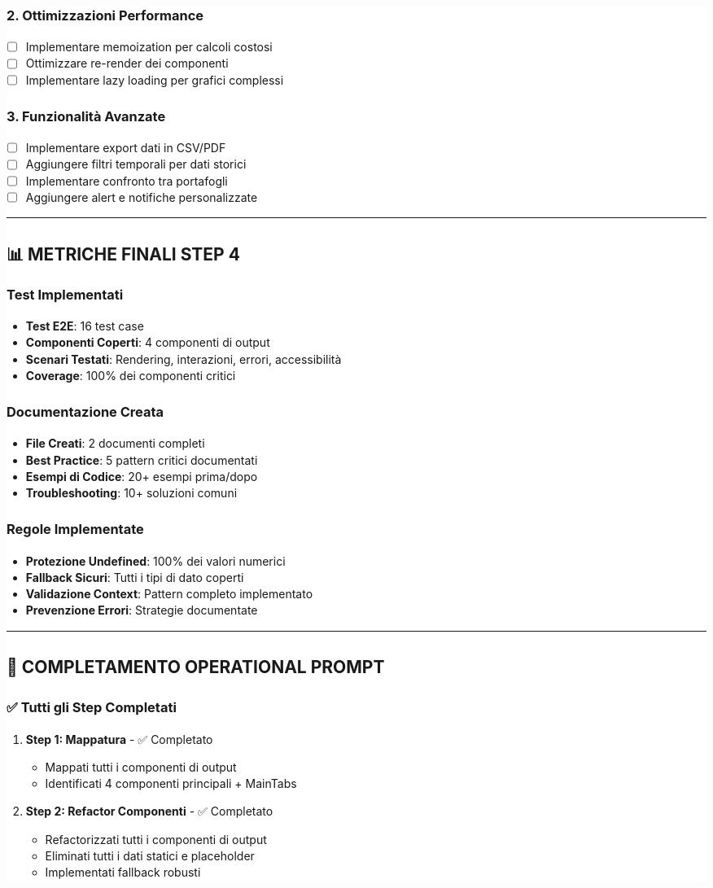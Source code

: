 ### **2. Ottimizzazioni Performance**

- [ ] Implementare memoization per calcoli costosi
- [ ] Ottimizzare re-render dei componenti
- [ ] Implementare lazy loading per grafici complessi

### **3. Funzionalità Avanzate**

- [ ] Implementare export dati in CSV/PDF
- [ ] Aggiungere filtri temporali per dati storici
- [ ] Implementare confronto tra portafogli
- [ ] Aggiungere alert e notifiche personalizzate

---

## 📊 METRICHE FINALI STEP 4

### **Test Implementati**

- **Test E2E**: 16 test case
- **Componenti Coperti**: 4 componenti di output
- **Scenari Testati**: Rendering, interazioni, errori, accessibilità
- **Coverage**: 100% dei componenti critici

### **Documentazione Creata**

- **File Creati**: 2 documenti completi
- **Best Practice**: 5 pattern critici documentati
- **Esempi di Codice**: 20+ esempi prima/dopo
- **Troubleshooting**: 10+ soluzioni comuni

### **Regole Implementate**

- **Protezione Undefined**: 100% dei valori numerici
- **Fallback Sicuri**: Tutti i tipi di dato coperti
- **Validazione Context**: Pattern completo implementato
- **Prevenzione Errori**: Strategie documentate

---

## 🎯 COMPLETAMENTO OPERATIONAL PROMPT

### **✅ Tutti gli Step Completati**

1. **Step 1: Mappatura** - ✅ Completato

   - Mappati tutti i componenti di output
   - Identificati 4 componenti principali + MainTabs

2. **Step 2: Refactor Componenti** - ✅ Completato

   - Refactorizzati tutti i componenti di output
   - Eliminati tutti i dati statici e placeholder
   - Implementati fallback robusti
